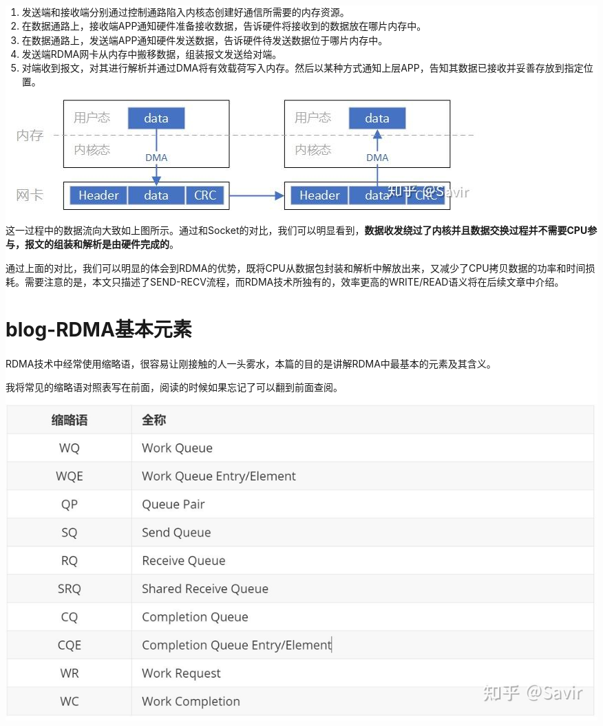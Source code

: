 1. 发送端和接收端分别通过控制通路陷入内核态创建好通信所需要的内存资源。
2. 在数据通路上，接收端APP通知硬件准备接收数据，告诉硬件将接收到的数据放在哪片内存中。
3. 在数据通路上，发送端APP通知硬件发送数据，告诉硬件待发送数据位于哪片内存中。
4. 发送端RDMA网卡从内存中搬移数据，组装报文发送给对端。
5. 对端收到报文，对其进行解析并通过DMA将有效载荷写入内存。然后以某种方式通知上层APP，告知其数据已接收并妥善存放到指定位置。

![img](../images/2025-05-07-RDMA.assets/v2-cb1492c24773e725dd5f112bb67f9deb_1440w.jpg)

这一过程中的数据流向大致如上图所示。通过和Socket的对比，我们可以明显看到，**数据收发绕过了内核并且数据交换过程并不需要CPU参与，报文的组装和解析是由硬件完成的**。

通过上面的对比，我们可以明显的体会到RDMA的优势，既将CPU从数据包封装和解析中解放出来，又减少了CPU拷贝数据的功率和时间损耗。需要注意的是，本文只描述了SEND-RECV流程，而RDMA技术所独有的，效率更高的WRITE/READ语义将在后续文章中介绍。



# blog-RDMA基本元素

RDMA技术中经常使用缩略语，很容易让刚接触的人一头雾水，本篇的目的是讲解RDMA中最基本的元素及其含义。

我将常见的缩略语对照表写在前面，阅读的时候如果忘记了可以翻到前面查阅。

![img](../images/2025-05-07-RDMA.assets/v2-b6723caa5b291ee161d94fd8fd8ce09c_1440w.jpg)
